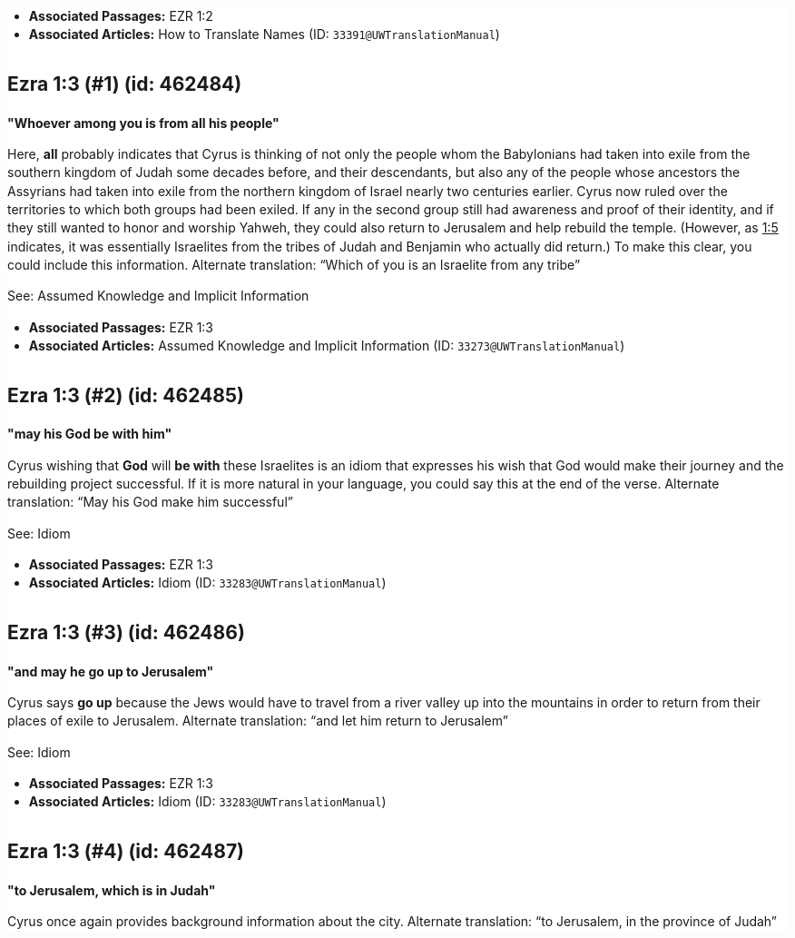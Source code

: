 * **Associated Passages:** EZR 1:2
* **Associated Articles:** How to Translate Names (ID: `33391@UWTranslationManual`)

## Ezra 1:3 (#1) (id: 462484)

**"Whoever among you is from all his people"**

Here, **all** probably indicates that Cyrus is thinking of not only the people whom the Babylonians had taken into exile from the southern kingdom of Judah some decades before, and their descendants, but also any of the people whose ancestors the Assyrians had taken into exile from the northern kingdom of Israel nearly two centuries earlier. Cyrus now ruled over the territories to which both groups had been exiled. If any in the second group still had awareness and proof of their identity, and if they still wanted to honor and worship Yahweh, they could also return to Jerusalem and help rebuild the temple. (However, as [1:5](https://ref.ly/Ezra1:5) indicates, it was essentially Israelites from the tribes of Judah and Benjamin who actually did return.) To make this clear, you could include this information. Alternate translation: “Which of you is an Israelite from any tribe”

See: Assumed Knowledge and Implicit Information

* **Associated Passages:** EZR 1:3
* **Associated Articles:** Assumed Knowledge and Implicit Information (ID: `33273@UWTranslationManual`)

## Ezra 1:3 (#2) (id: 462485)

**"may his God be with him"**

Cyrus wishing that **God** will **be with** these Israelites is an idiom that expresses his wish that God would make their journey and the rebuilding project successful. If it is more natural in your language, you could say this at the end of the verse. Alternate translation: “May his God make him successful”

See: Idiom

* **Associated Passages:** EZR 1:3
* **Associated Articles:** Idiom (ID: `33283@UWTranslationManual`)

## Ezra 1:3 (#3) (id: 462486)

**"and may he go up to Jerusalem"**

Cyrus says **go up** because the Jews would have to travel from a river valley up into the mountains in order to return from their places of exile to Jerusalem. Alternate translation: “and let him return to Jerusalem”

See: Idiom

* **Associated Passages:** EZR 1:3
* **Associated Articles:** Idiom (ID: `33283@UWTranslationManual`)

## Ezra 1:3 (#4) (id: 462487)

**"to Jerusalem, which is in Judah"**

Cyrus once again provides background information about the city. Alternate translation: “to Jerusalem, in the province of Judah”
